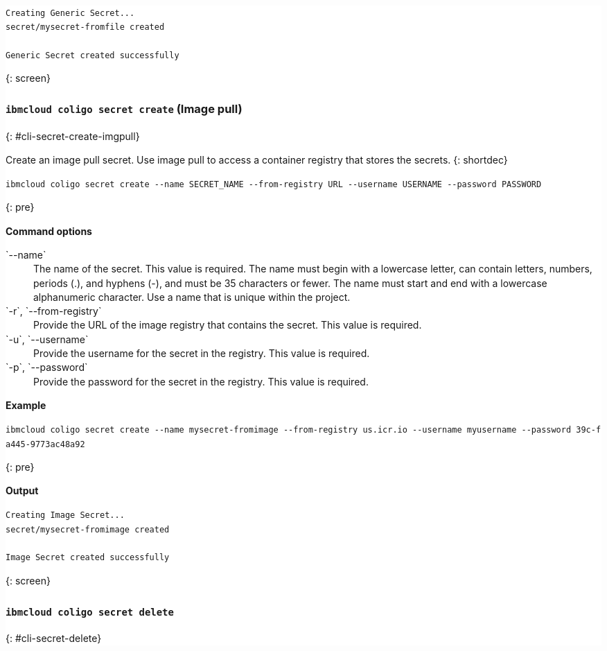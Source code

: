   ```
  Creating Generic Secret...
  secret/mysecret-fromfile created

  Generic Secret created successfully
  ```
  {: screen}

### `ibmcloud coligo secret create` (Image pull)
{: #cli-secret-create-imgpull}

Create an image pull secret. Use image pull to access a container registry that stores the secrets.
{: shortdec}

```
ibmcloud coligo secret create --name SECRET_NAME --from-registry URL --username USERNAME --password PASSWORD
```
{: pre}

**Command options**
<dl>
<dt>`--name`</dt>
<dd>The name of the secret. This value is required. The name must begin with a lowercase letter, can contain letters, numbers, periods (.), and hyphens (-), and must be 35 characters or fewer. The name must start and end with a lowercase alphanumeric character. Use a name that is unique within the project.</dd>
<dt>`-r`, `--from-registry`</dt>
<dd>Provide the URL of the image registry that contains the secret. This value is required.</dd>
<dt>`-u`, `--username`</dt>
<dd>Provide the username for the secret in the registry. This value is required.</dd>
<dt>`-p`, `--password`</dt>
<dd>Provide the password for the secret in the registry. This value is required.</dd>
</dl>

**Example**

```
ibmcloud coligo secret create --name mysecret-fromimage --from-registry us.icr.io --username myusername --password 39c-fa445-9773ac48a92
```
{: pre}

**Output**

```
Creating Image Secret...
secret/mysecret-fromimage created

Image Secret created successfully
```
{: screen}

### `ibmcloud coligo secret delete`
{: #cli-secret-delete}
